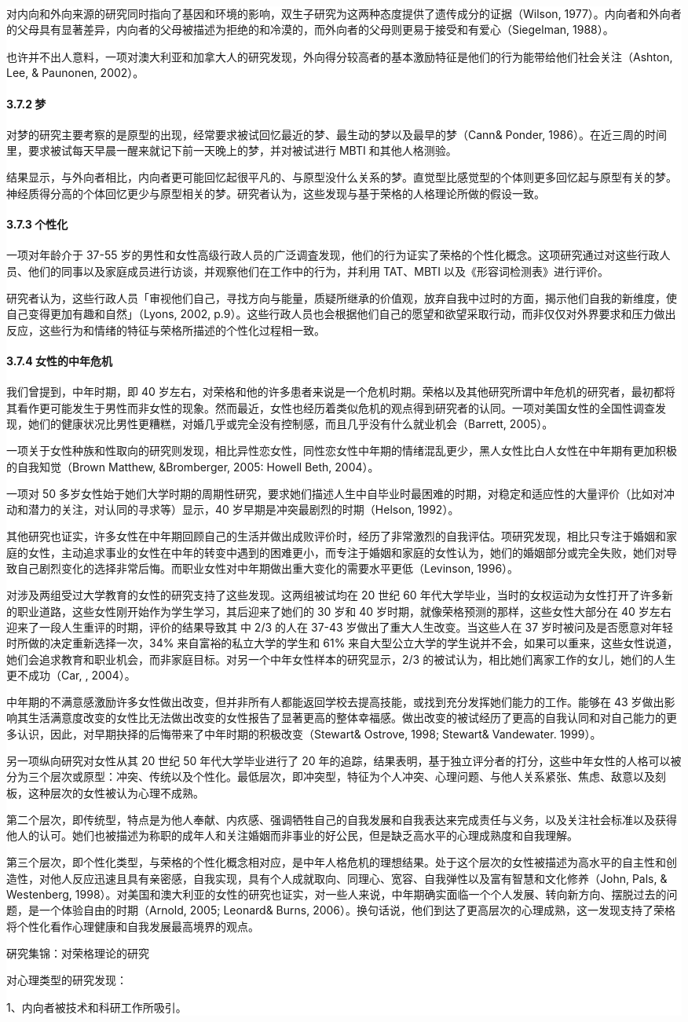 对内向和外向来源的研究同时指向了基因和环境的影响，双生子研究为这两种态度提供了遗传成分的证据（Wilson, 1977）。内向者和外向者的父母具有显著差异，内向者的父母被描述为拒绝的和冷漠的，而外向者的父母则更易于接受和有爱心（Siegelman, 1988）。

也许并不出人意料，一项对澳大利亚和加拿大人的研究发现，外向得分较高者的基本激励特征是他们的行为能带给他们社会关注（Ashton, Lee, & Paunonen, 2002）。

#### 3.7.2 梦

对梦的研究主要考察的是原型的出现，经常要求被试回忆最近的梦、最生动的梦以及最早的梦（Cann& Ponder, 1986）。在近三周的时间里，要求被试每天早晨一醒来就记下前一天晚上的梦，并对被试进行 MBTI 和其他人格测验。

结果显示，与外向者相比，内向者更可能回忆起很平凡的、与原型没什么关系的梦。直觉型比感觉型的个体则更多回忆起与原型有关的梦。神经质得分高的个体回忆更少与原型相关的梦。研究者认为，这些发现与基于荣格的人格理论所做的假设一致。

#### 3.7.3 个性化

一项对年龄介于 37-55 岁的男性和女性高级行政人员的广泛调査发现，他们的行为证实了荣格的个性化概念。这项研究通过对这些行政人员、他们的同事以及家庭成员进行访谈，并观察他们在工作中的行为，并利用 TAT、MBTI 以及《形容词检测表》进行评价。

研究者认为，这些行政人员「审视他们自己，寻找方向与能量，质疑所继承的价值观，放弃自我中过时的方面，揭示他们自我的新维度，使自己变得更加有趣和自然」（Lyons, 2002, p.9）。这些行政人员也会根据他们自己的愿望和欲望采取行动，而非仅仅对外界要求和压力做出反应，这些行为和情绪的特征与荣格所描述的个性化过程相一致。

#### 3.7.4 女性的中年危机

我们曾提到，中年时期，即 40 岁左右，对荣格和他的许多患者来说是一个危机时期。荣格以及其他研究所谓中年危机的研究者，最初都将其看作更可能发生于男性而非女性的现象。然而最近，女性也经历着类似危机的观点得到研究者的认同。一项对美国女性的全国性调查发现，她们的健康状况比男性更糟糕，对婚几乎或完全没有控制感，而且几乎没有什么就业机会（Barrett, 2005）。

一项关于女性种族和性取向的研究则发现，相比异性恋女性，同性恋女性中年期的情绪混乱更少，黑人女性比白人女性在中年期有更加积极的自我知觉（Brown Matthew, &Bromberger, 2005: Howell Beth, 2004）。

一项对 50 多岁女性始于她们大学时期的周期性研究，要求她们描述人生中自毕业时最困难的时期，对稳定和适应性的大量评价（比如对冲动和潜力的关注，对认同的寻求等）显示，40 岁早期是冲突最剧烈的时期（Helson, 1992）。

其他研究也证实，许多女性在中年期回顾自己的生活并做出成败评价时，经历了非常激烈的自我评估。项研究发现，相比只专注于婚姻和家庭的女性，主动追求事业的女性在中年的转变中遇到的困难更小，而专注于婚姻和家庭的女性认为，她们的婚姻部分或完全失败，她们对导致自己剧烈变化的选择非常后悔。而职业女性对中年期做出重大变化的需要水平更低（Levinson, 1996）。

对涉及两组受过大学教育的女性的研究支持了这些发现。这两组被试均在 20 世纪 60 年代大学毕业，当时的女权运动为女性打开了许多新的职业道路，这些女性刚开始作为学生学习，其后迎来了她们的 30 岁和 40 岁时期，就像荣格预测的那样，这些女性大部分在 40 岁左右迎来了一段人生重评的时期，评价的结果导致其 中 2/3 的人在 37-43 岁做出了重大人生改变。当这些人在 37 岁时被问及是否愿意对年轻时所做的决定重新选择一次，34% 来自富裕的私立大学的学生和 61% 来自大型公立大学的学生说并不会，如果可以重来，这些女性说道，她们会追求教育和职业机会，而非家庭目标。对另一个中年女性样本的研究显示，2/3 的被试认为，相比她们离家工作的女儿，她们的人生更不成功（Car, , 2004）。

中年期的不满意感激励许多女性做出改变，但并非所有人都能返回学校去提高技能，或找到充分发挥她们能力的工作。能够在 43 岁做出影响其生活满意度改变的女性比无法做出改变的女性报告了显著更高的整体幸福感。做出改变的被试经历了更高的自我认同和对自己能力的更多认识，因此，对早期抉择的后悔带来了中年时期的积极改变（Stewart& Ostrove, 1998; Stewart& Vandewater. 1999）。

另一项纵向研究对女性从其 20 世纪 50 年代大学毕业进行了 20 年的追踪，结果表明，基于独立评分者的打分，这些中年女性的人格可以被分为三个层次或原型：冲突、传统以及个性化。最低层次，即冲突型，特征为个人冲突、心理问题、与他人关系紧张、焦虑、敌意以及刻板，这种层次的女性被认为心理不成熟。

第二个层次，即传统型，特点是为他人奉献、内疚感、强调牺牲自己的自我发展和自我表达来完成责任与义务，以及关注社会标准以及获得他人的认可。她们也被描述为称职的成年人和关注婚姻而非事业的好公民，但是缺乏高水平的心理成熟度和自我理解。

第三个层次，即个性化类型，与荣格的个性化概念相对应，是中年人格危机的理想结果。处于这个层次的女性被描述为高水平的自主性和创造性，对他人反应迅速且具有亲密感，自我实现，具有个人成就取向、同理心、宽容、自我弹性以及富有智慧和文化修养（John, Pals, & Westenberg, 1998）。对美国和澳大利亚的女性的研究也证实，对一些人来说，中年期确实面临一个个人发展、转向新方向、摆脱过去的问题，是一个体验自由的时期（Arnold, 2005; Leonard& Burns, 2006）。换句话说，他们到达了更高层次的心理成熟，这一发现支持了荣格将个性化看作心理健康和自我发展最高境界的观点。

硏究集锦：对荣格理论的研究

对心理类型的研究发现：

1、内向者被技术和科研工作所吸引。
